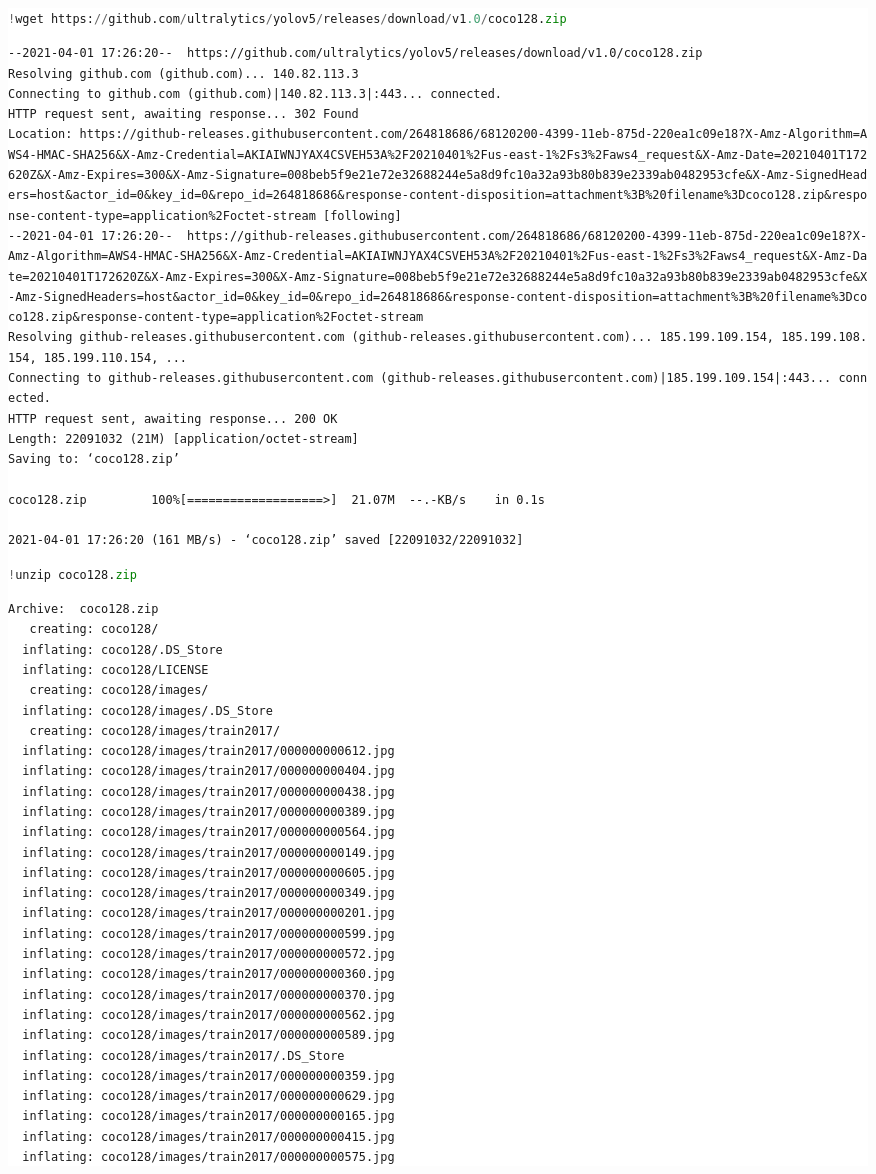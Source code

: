 

```python
!wget https://github.com/ultralytics/yolov5/releases/download/v1.0/coco128.zip
```

    --2021-04-01 17:26:20--  https://github.com/ultralytics/yolov5/releases/download/v1.0/coco128.zip
    Resolving github.com (github.com)... 140.82.113.3
    Connecting to github.com (github.com)|140.82.113.3|:443... connected.
    HTTP request sent, awaiting response... 302 Found
    Location: https://github-releases.githubusercontent.com/264818686/68120200-4399-11eb-875d-220ea1c09e18?X-Amz-Algorithm=AWS4-HMAC-SHA256&X-Amz-Credential=AKIAIWNJYAX4CSVEH53A%2F20210401%2Fus-east-1%2Fs3%2Faws4_request&X-Amz-Date=20210401T172620Z&X-Amz-Expires=300&X-Amz-Signature=008beb5f9e21e72e32688244e5a8d9fc10a32a93b80b839e2339ab0482953cfe&X-Amz-SignedHeaders=host&actor_id=0&key_id=0&repo_id=264818686&response-content-disposition=attachment%3B%20filename%3Dcoco128.zip&response-content-type=application%2Foctet-stream [following]
    --2021-04-01 17:26:20--  https://github-releases.githubusercontent.com/264818686/68120200-4399-11eb-875d-220ea1c09e18?X-Amz-Algorithm=AWS4-HMAC-SHA256&X-Amz-Credential=AKIAIWNJYAX4CSVEH53A%2F20210401%2Fus-east-1%2Fs3%2Faws4_request&X-Amz-Date=20210401T172620Z&X-Amz-Expires=300&X-Amz-Signature=008beb5f9e21e72e32688244e5a8d9fc10a32a93b80b839e2339ab0482953cfe&X-Amz-SignedHeaders=host&actor_id=0&key_id=0&repo_id=264818686&response-content-disposition=attachment%3B%20filename%3Dcoco128.zip&response-content-type=application%2Foctet-stream
    Resolving github-releases.githubusercontent.com (github-releases.githubusercontent.com)... 185.199.109.154, 185.199.108.154, 185.199.110.154, ...
    Connecting to github-releases.githubusercontent.com (github-releases.githubusercontent.com)|185.199.109.154|:443... connected.
    HTTP request sent, awaiting response... 200 OK
    Length: 22091032 (21M) [application/octet-stream]
    Saving to: ‘coco128.zip’
    
    coco128.zip         100%[===================>]  21.07M  --.-KB/s    in 0.1s    
    
    2021-04-01 17:26:20 (161 MB/s) - ‘coco128.zip’ saved [22091032/22091032]
    
    


```python
!unzip coco128.zip
```

    Archive:  coco128.zip
       creating: coco128/
      inflating: coco128/.DS_Store       
      inflating: coco128/LICENSE         
       creating: coco128/images/
      inflating: coco128/images/.DS_Store  
       creating: coco128/images/train2017/
      inflating: coco128/images/train2017/000000000612.jpg  
      inflating: coco128/images/train2017/000000000404.jpg  
      inflating: coco128/images/train2017/000000000438.jpg  
      inflating: coco128/images/train2017/000000000389.jpg  
      inflating: coco128/images/train2017/000000000564.jpg  
      inflating: coco128/images/train2017/000000000149.jpg  
      inflating: coco128/images/train2017/000000000605.jpg  
      inflating: coco128/images/train2017/000000000349.jpg  
      inflating: coco128/images/train2017/000000000201.jpg  
      inflating: coco128/images/train2017/000000000599.jpg  
      inflating: coco128/images/train2017/000000000572.jpg  
      inflating: coco128/images/train2017/000000000360.jpg  
      inflating: coco128/images/train2017/000000000370.jpg  
      inflating: coco128/images/train2017/000000000562.jpg  
      inflating: coco128/images/train2017/000000000589.jpg  
      inflating: coco128/images/train2017/.DS_Store  
      inflating: coco128/images/train2017/000000000359.jpg  
      inflating: coco128/images/train2017/000000000629.jpg  
      inflating: coco128/images/train2017/000000000165.jpg  
      inflating: coco128/images/train2017/000000000415.jpg  
      inflating: coco128/images/train2017/000000000575.jpg  